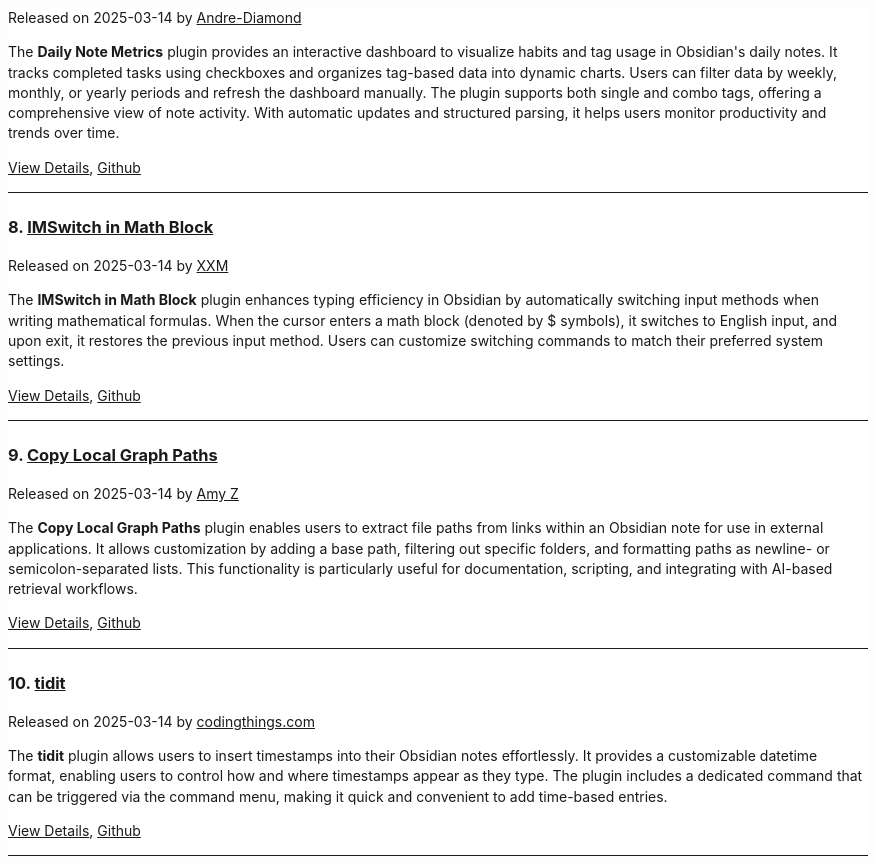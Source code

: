 Released on 2025-03-14 by [Andre-Diamond](https://github.com/Andre-Diamond)

The **Daily Note Metrics** plugin provides an interactive dashboard to visualize habits and tag usage in Obsidian's daily notes. It tracks completed tasks using checkboxes and organizes tag-based data into dynamic charts. Users can filter data by weekly, monthly, or yearly periods and refresh the dashboard manually. The plugin supports both single and combo tags, offering a comprehensive view of note activity. With automatic updates and structured parsing, it helps users monitor productivity and trends over time.

[View Details](/plugins/note-metrics), [Github](https://github.com/Andre-Diamond/note-metrics)

---

### 8. [IMSwitch in Math Block](/plugins/imswitch-mathblock)

Released on 2025-03-14 by [XXM](https://github.com/cailurus)

The **IMSwitch in Math Block** plugin enhances typing efficiency in Obsidian by automatically switching input methods when writing mathematical formulas. When the cursor enters a math block (denoted by $ symbols), it switches to English input, and upon exit, it restores the previous input method. Users can customize switching commands to match their preferred system settings.

[View Details](/plugins/imswitch-mathblock), [Github](https://github.com/cailurus/imswitch_mathblock_obsidian)

---

### 9. [Copy Local Graph Paths](/plugins/copy-local-graph-paths)

Released on 2025-03-14 by [Amy Z](https://github.com/0melette)

The **Copy Local Graph Paths** plugin enables users to extract file paths from links within an Obsidian note for use in external applications. It allows customization by adding a base path, filtering out specific folders, and formatting paths as newline- or semicolon-separated lists. This functionality is particularly useful for documentation, scripting, and integrating with AI-based retrieval workflows.

[View Details](/plugins/copy-local-graph-paths), [Github](https://github.com/0melette/copy-local-graph-paths)

---

### 10. [tidit](/plugins/tidit)

Released on 2025-03-14 by [codingthings.com](https://github.com/codingthings-com)

The **tidit** plugin allows users to insert timestamps into their Obsidian notes effortlessly. It provides a customizable datetime format, enabling users to control how and where timestamps appear as they type. The plugin includes a dedicated command that can be triggered via the command menu, making it quick and convenient to add time-based entries.

[View Details](/plugins/tidit), [Github](https://github.com/codingthings-com/tidit-obsidian)

---
